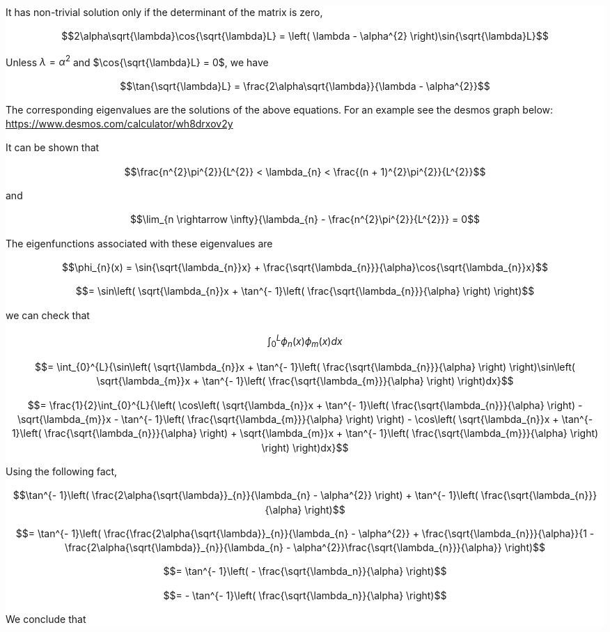 It has non-trivial solution only if the determinant of the matrix is
zero,

$$2\alpha\sqrt{\lambda}\cos{\sqrt{\lambda}L} = \left( \lambda - \alpha^{2} \right)\sin{\sqrt{\lambda}L}$$

Unless $\lambda = \alpha^{2}$ and $\cos{\sqrt{\lambda}L} = 0$, we have

$$\tan{\sqrt{\lambda}L} = \frac{2\alpha\sqrt{\lambda}}{\lambda - \alpha^{2}}$$

The corresponding eigenvalues are the solutions of the above equations.
For an example see the desmos graph below:
<https://www.desmos.com/calculator/wh8drxov2y>

<iframe src="https://www.desmos.com/calculator/kdsduhs0zp?embed" width="500" height="500" style="border: 1px solid #ccc" frameborder=0></iframe>

It can be shown that

$$\frac{n^{2}\pi^{2}}{L^{2}} < \lambda_{n} < \frac{(n + 1)^{2}\pi^{2}}{L^{2}}$$

and

$$\lim_{n \rightarrow \infty}{\lambda_{n} - \frac{n^{2}\pi^{2}}{L^{2}}} = 0$$

The eigenfunctions associated with these eigenvalues are

$$\phi_{n}(x) = \sin{\sqrt{\lambda_{n}}x} + \frac{\sqrt{\lambda_{n}}}{\alpha}\cos{\sqrt{\lambda_{n}}x}$$

$$= \sin\left( \sqrt{\lambda_{n}}x + \tan^{- 1}\left( \frac{\sqrt{\lambda_{n}}}{\alpha} \right) \right)$$

we can check that

$$\int_{0}^{L}{\phi_{n}(x)\phi_{m}(x)dx}$$

$$= \int_{0}^{L}{\sin\left( \sqrt{\lambda_{n}}x + \tan^{- 1}\left( \frac{\sqrt{\lambda_{n}}}{\alpha} \right) \right)\sin\left( \sqrt{\lambda_{m}}x + \tan^{- 1}\left( \frac{\sqrt{\lambda_{m}}}{\alpha} \right) \right)dx}$$

$$= \frac{1}{2}\int_{0}^{L}{\left( \cos\left( \sqrt{\lambda_{n}}x + \tan^{- 1}\left( \frac{\sqrt{\lambda_{n}}}{\alpha} \right) - \sqrt{\lambda_{m}}x - \tan^{- 1}\left( \frac{\sqrt{\lambda_{m}}}{\alpha} \right) \right) - \cos\left( \sqrt{\lambda_{n}}x + \tan^{- 1}\left( \frac{\sqrt{\lambda_{n}}}{\alpha} \right) + \sqrt{\lambda_{m}}x + \tan^{- 1}\left( \frac{\sqrt{\lambda_{m}}}{\alpha} \right) \right) \right)dx}$$

Using the following fact,

$$\tan^{- 1}\left( \frac{2\alpha{\sqrt{\lambda}}_{n}}{\lambda_{n} - \alpha^{2}} \right) + \tan^{- 1}\left( \frac{\sqrt{\lambda_{n}}}{\alpha} \right)$$

$$= \tan^{- 1}\left( \frac{\frac{2\alpha{\sqrt{\lambda}}_{n}}{\lambda_{n} - \alpha^{2}} + \frac{\sqrt{\lambda_{n}}}{\alpha}}{1 - \frac{2\alpha{\sqrt{\lambda}}_{n}}{\lambda_{n} - \alpha^{2}}\frac{\sqrt{\lambda_{n}}}{\alpha}} \right)$$

$$= \tan^{- 1}\left( - \frac{\sqrt{\lambda_n}}{\alpha} \right)$$

$$= - \tan^{- 1}\left( \frac{\sqrt{\lambda_n}}{\alpha} \right)$$

We conclude that
